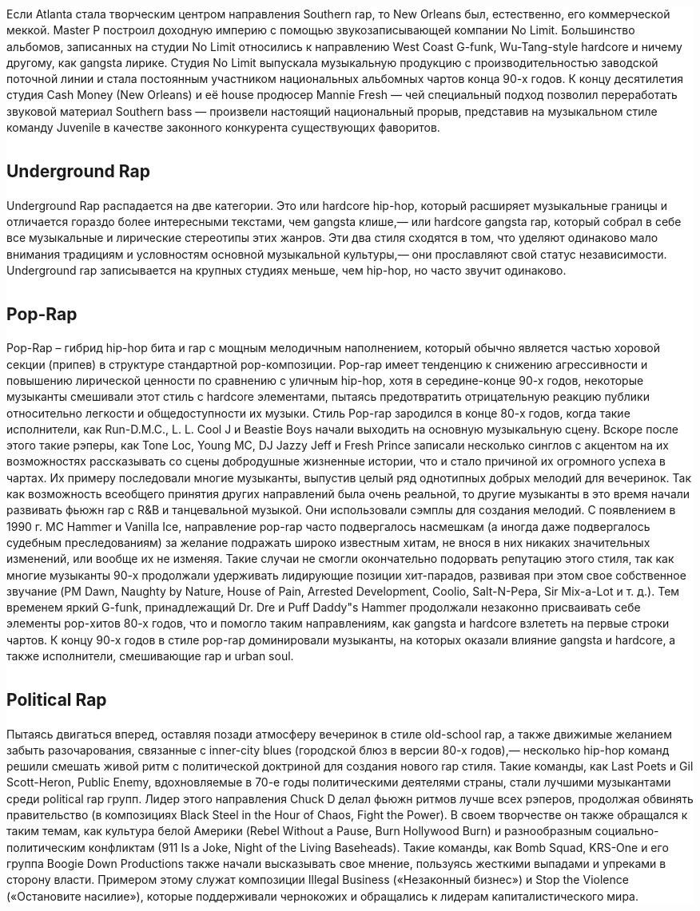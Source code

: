 
Если Atlanta стала творческим центром направления Southern rap, то New Orleans был, естественно, его коммерческой меккой. Master P построил доходную империю с помощью звукозаписывающей компании No Limit. Большинство альбомов, записанных на студии No Limit относились к направлению West Coast G-funk, Wu-Tang-style hardcore и ничему другому, как gangsta лирике. Студия No Limit выпускала музыкальную продукцию с производительностью заводской поточной линии и стала постоянным участником национальных альбомных чартов конца 90-х годов. К концу десятилетия студия Cash Money (New Orleans) и её house продюсер Mannie Fresh — чей специальный подход позволил переработать звуковой материал Southern bass — произвели настоящий национальный прорыв, представив на музыкальном стиле команду Juvenile в качестве законного конкурента существующих фаворитов.

## Underground Rap

Underground Rap распадается на две категории. Это или hardcore hip-hop, который расширяет музыкальные границы и отличается гораздо более интересными текстами, чем gangsta клише,— или hardcore gangsta rap, который собрал в себе все музыкальные и лирические стереотипы этих жанров. Эти два стиля сходятся в том, что уделяют одинаково мало внимания традициям и условностям основной музыкальной культуры,— они прославляют свой статус независимости. Underground rap записывается на крупных студиях меньше, чем hip-hop, но часто звучит одинаково.

## Pop-Rap

Pop-Rap – гибрид hip-hop бита и rap с мощным мелодичным наполнением, который обычно является частью хоровой секции (припев) в структуре стандартной pop-композиции. Pop-rap имеет тенденцию к снижению агрессивности и повышению лирической ценности по сравнению с уличным hip-hop, хотя в середине-конце 90-х годов, некоторые музыканты смешивали этот стиль с hardcore элементами, пытаясь предотвратить отрицательную реакцию публики относительно легкости и общедоступности их музыки. Стиль Pop-rap зародился в конце 80-х годов, когда такие исполнители, как Run-D.M.C., L. L. Cool J и Beastie Boys начали выходить на основную музыкальную сцену. Вскоре после этого такие рэперы, как Tone Loc, Young MC, DJ Jazzy Jeff и Fresh Prince записали несколько синглов с акцентом на их возможностях рассказывать со сцены добродушные жизненные истории, что и стало причиной их огромного успеха в чартах. Их примеру последовали многие музыканты, выпустив целый ряд однотипных добрых мелодий для вечеринок. Так как возможность всеобщего принятия других направлений была очень реальной, то другие музыканты в это время начали развивать фьюжн rap с R&B и танцевальной музыкой. Они использовали сэмплы для создания мелодий. С появлением в 1990 г. MC Hammer и Vanilla Ice, направление pop-rap часто подвергалось насмешкам (а иногда даже подвергалось судебным преследованиям) за желание подражать широко известным хитам, не внося в них никаких значительных изменений, или вообще их не изменяя. Такие случаи не смогли окончательно подорвать репутацию этого стиля, так как многие музыканты 90-х продолжали удерживать лидирующие позиции хит-парадов, развивая при этом свое собственное звучание (PM Dawn, Naughty by Nature, House of Pain, Arrested Development, Coolio, Salt-N-Pepa, Sir Mix-a-Lot и т. д.). Тем временем яркий G-funk, принадлежащий Dr. Dre и Puff Daddy"s Hammer продолжали незаконно присваивать себе элементы pop-хитов 80-х годов, что и помогло таким направлениям, как gangsta и hardcore взлететь на первые строки чартов. К концу 90-х годов в стиле pop-rap доминировали музыканты, на которых оказали влияние gangsta и hardcore, а также исполнители, смешивающие rap и urban soul.

## Political Rap

Пытаясь двигаться вперед, оставляя позади атмосферу вечеринок в стиле old-school rap, а также движимые желанием забыть разочарования, связанные с inner-city blues (городской блюз в версии 80-х годов),— несколько hip-hop команд решили смешать живой ритм с политической доктриной для создания нового rap стиля. Такие команды, как Last Poets и Gil Scott-Heron, Public Enemy, вдохновляемые в 70-е годы политическими деятелями страны, стали лучшими музыкантами среди political rap групп. Лидер этого направления Chuck D делал фьюжн ритмов лучше всех рэперов, продолжая обвинять правительство (в композициях Black Steel in the Hour of Chaos, Fight the Power). В своем творчестве он также обращался к таким темам, как культура белой Америки (Rebel Without a Pause, Burn Hollywood Burn) и разнообразным социально-политическим конфликтам (911 Is a Joke, Night of the Living Baseheads). Такие команды, как Bomb Squad, KRS-One и его группа Boogie Down Productions также начали высказывать свое мнение, пользуясь жесткими выпадами и упреками в сторону власти. Примером этому служат композиции Illegal Business («Незаконный бизнес») и Stop the Violence («Остановите насилие»), которые поддерживали чернокожих и обращались к лидерам капиталистического мира.
